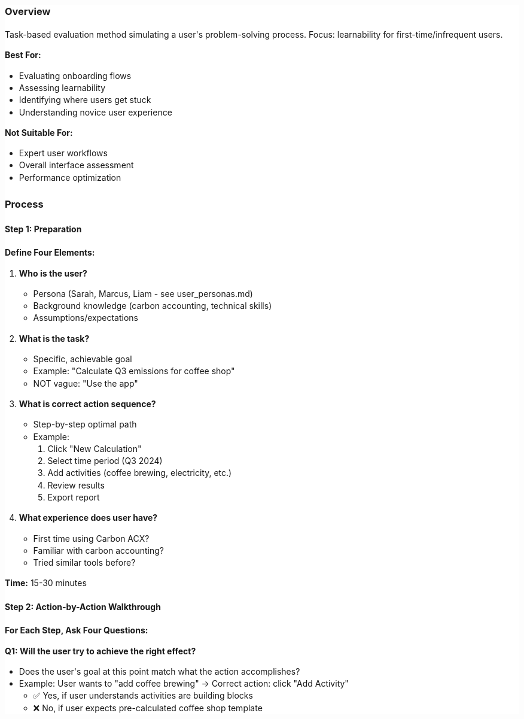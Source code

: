 ### Overview
Task-based evaluation method simulating a user's problem-solving process. Focus: learnability for first-time/infrequent users.

**Best For:**
- Evaluating onboarding flows
- Assessing learnability
- Identifying where users get stuck
- Understanding novice user experience

**Not Suitable For:**
- Expert user workflows
- Overall interface assessment
- Performance optimization

### Process

#### Step 1: Preparation
**Define Four Elements:**

1. **Who is the user?**
   - Persona (Sarah, Marcus, Liam - see user_personas.md)
   - Background knowledge (carbon accounting, technical skills)
   - Assumptions/expectations

2. **What is the task?**
   - Specific, achievable goal
   - Example: "Calculate Q3 emissions for coffee shop"
   - NOT vague: "Use the app"

3. **What is correct action sequence?**
   - Step-by-step optimal path
   - Example:
     1. Click "New Calculation"
     2. Select time period (Q3 2024)
     3. Add activities (coffee brewing, electricity, etc.)
     4. Review results
     5. Export report

4. **What experience does user have?**
   - First time using Carbon ACX?
   - Familiar with carbon accounting?
   - Tried similar tools before?

**Time:** 15-30 minutes

#### Step 2: Action-by-Action Walkthrough
**For Each Step, Ask Four Questions:**

**Q1: Will the user try to achieve the right effect?**
- Does the user's goal at this point match what the action accomplishes?
- Example: User wants to "add coffee brewing" → Correct action: click "Add Activity"
  - ✅ Yes, if user understands activities are building blocks
  - ❌ No, if user expects pre-calculated coffee shop template
